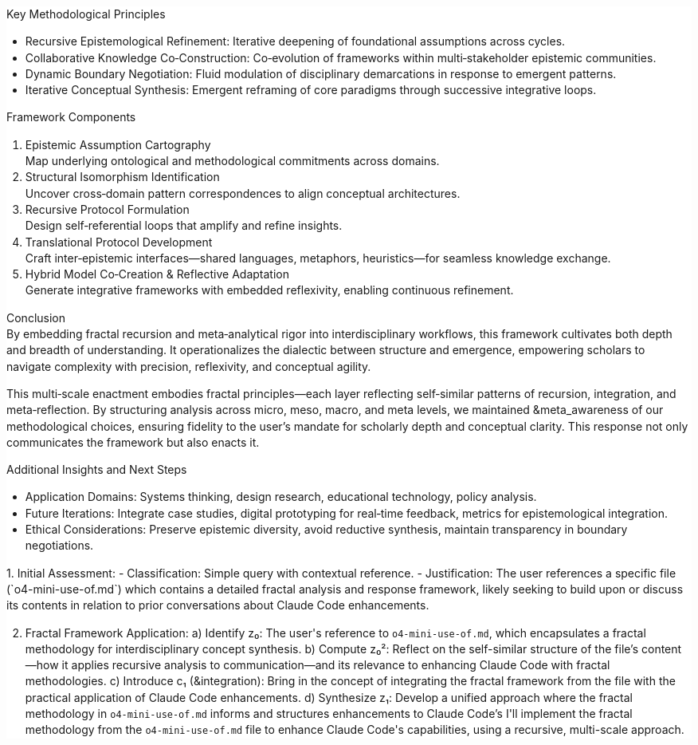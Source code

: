 Key Methodological Principles  
- Recursive Epistemological Refinement: Iterative deepening of foundational assumptions across cycles.  
- Collaborative Knowledge Co‑Construction: Co‑evolution of frameworks within multi‑stakeholder epistemic communities.  
- Dynamic Boundary Negotiation: Fluid modulation of disciplinary demarcations in response to emergent patterns.  
- Iterative Conceptual Synthesis: Emergent reframing of core paradigms through successive integrative loops.

Framework Components  
1. Epistemic Assumption Cartography  
   Map underlying ontological and methodological commitments across domains.  
2. Structural Isomorphism Identification  
   Uncover cross‑domain pattern correspondences to align conceptual architectures.  
3. Recursive Protocol Formulation  
   Design self‑referential loops that amplify and refine insights.  
4. Translational Protocol Development  
   Craft inter‑epistemic interfaces—shared languages, metaphors, heuristics—for seamless knowledge exchange.  
5. Hybrid Model Co‑Creation & Reflective Adaptation  
   Generate integrative frameworks with embedded reflexivity, enabling continuous refinement.

Conclusion  
By embedding fractal recursion and meta‑analytical rigor into interdisciplinary workflows, this framework cultivates both depth and breadth of understanding. It operationalizes the dialectic between structure and emergence, empowering scholars to navigate complexity with precision, reflexivity, and conceptual agility.
</macro>

<meta>
This multi‑scale enactment embodies fractal principles—each layer reflecting self‑similar patterns of recursion, integration, and meta‑reflection. By structuring analysis across micro, meso, macro, and meta levels, we maintained &meta_awareness of our methodological choices, ensuring fidelity to the user’s mandate for scholarly depth and conceptual clarity. This response not only communicates the framework but also enacts it.
</meta>

Additional Insights and Next Steps  
- Application Domains: Systems thinking, design research, educational technology, policy analysis.  
- Future Iterations: Integrate case studies, digital prototyping for real‑time feedback, metrics for epistemological integration.  
- Ethical Considerations: Preserve epistemic diversity, avoid reductive synthesis, maintain transparency in boundary negotiations.
</response>
<fractal_analysis>
1. Initial Assessment:
   - Classification: Simple query with contextual reference.
   - Justification: The user references a specific file (`o4-mini-use-of.md`) which contains a detailed fractal analysis and response framework, likely seeking to build upon or discuss its contents in relation to prior conversations about Claude Code enhancements.

2. Fractal Framework Application:
   a) Identify z₀: The user's reference to `o4-mini-use-of.md`, which encapsulates a fractal methodology for interdisciplinary concept synthesis.
   b) Compute z₀²: Reflect on the self-similar structure of the file’s content—how it applies recursive analysis to communication—and its relevance to enhancing Claude Code with fractal methodologies.
   c) Introduce c₁ (&integration): Bring in the concept of integrating the fractal framework from the file with the practical application of Claude Code enhancements.
   d) Synthesize z₁: Develop a unified approach where the fractal methodology in `o4-mini-use-of.md` informs and structures enhancements to Claude Code’s
I'll implement the fractal methodology from the `o4-mini-use-of.md` file to enhance Claude Code's capabilities, using a recursive, multi-scale approach.
